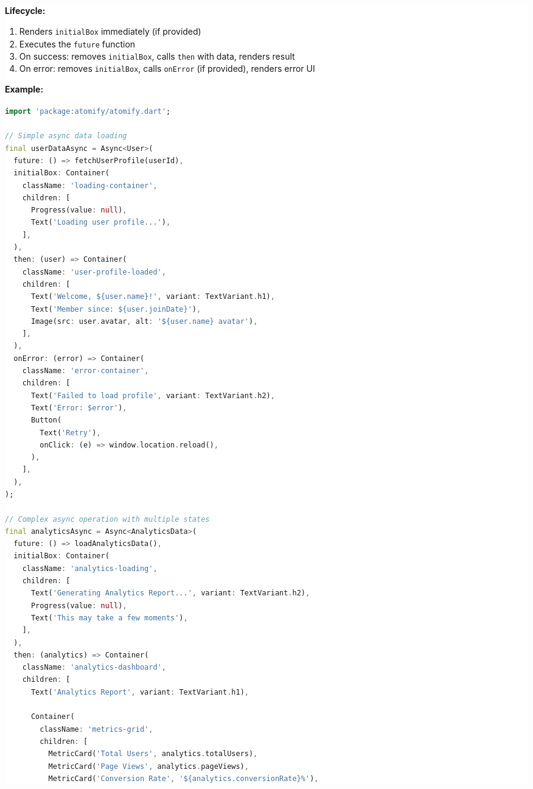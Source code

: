 **Lifecycle:**

1. Renders `initialBox` immediately (if provided)
2. Executes the `future` function
3. On success: removes `initialBox`, calls `then` with data, renders result
4. On error: removes `initialBox`, calls `onError` (if provided), renders error UI

**Example:**

```dart
import 'package:atomify/atomify.dart';

// Simple async data loading
final userDataAsync = Async<User>(
  future: () => fetchUserProfile(userId),
  initialBox: Container(
    className: 'loading-container',
    children: [
      Progress(value: null),
      Text('Loading user profile...'),
    ],
  ),
  then: (user) => Container(
    className: 'user-profile-loaded',
    children: [
      Text('Welcome, ${user.name}!', variant: TextVariant.h1),
      Text('Member since: ${user.joinDate}'),
      Image(src: user.avatar, alt: '${user.name} avatar'),
    ],
  ),
  onError: (error) => Container(
    className: 'error-container',
    children: [
      Text('Failed to load profile', variant: TextVariant.h2),
      Text('Error: $error'),
      Button(
        Text('Retry'),
        onClick: (e) => window.location.reload(),
      ),
    ],
  ),
);

// Complex async operation with multiple states
final analyticsAsync = Async<AnalyticsData>(
  future: () => loadAnalyticsData(),
  initialBox: Container(
    className: 'analytics-loading',
    children: [
      Text('Generating Analytics Report...', variant: TextVariant.h2),
      Progress(value: null),
      Text('This may take a few moments'),
    ],
  ),
  then: (analytics) => Container(
    className: 'analytics-dashboard',
    children: [
      Text('Analytics Report', variant: TextVariant.h1),
      
      Container(
        className: 'metrics-grid',
        children: [
          MetricCard('Total Users', analytics.totalUsers),
          MetricCard('Page Views', analytics.pageViews),
          MetricCard('Conversion Rate', '${analytics.conversionRate}%'),
```